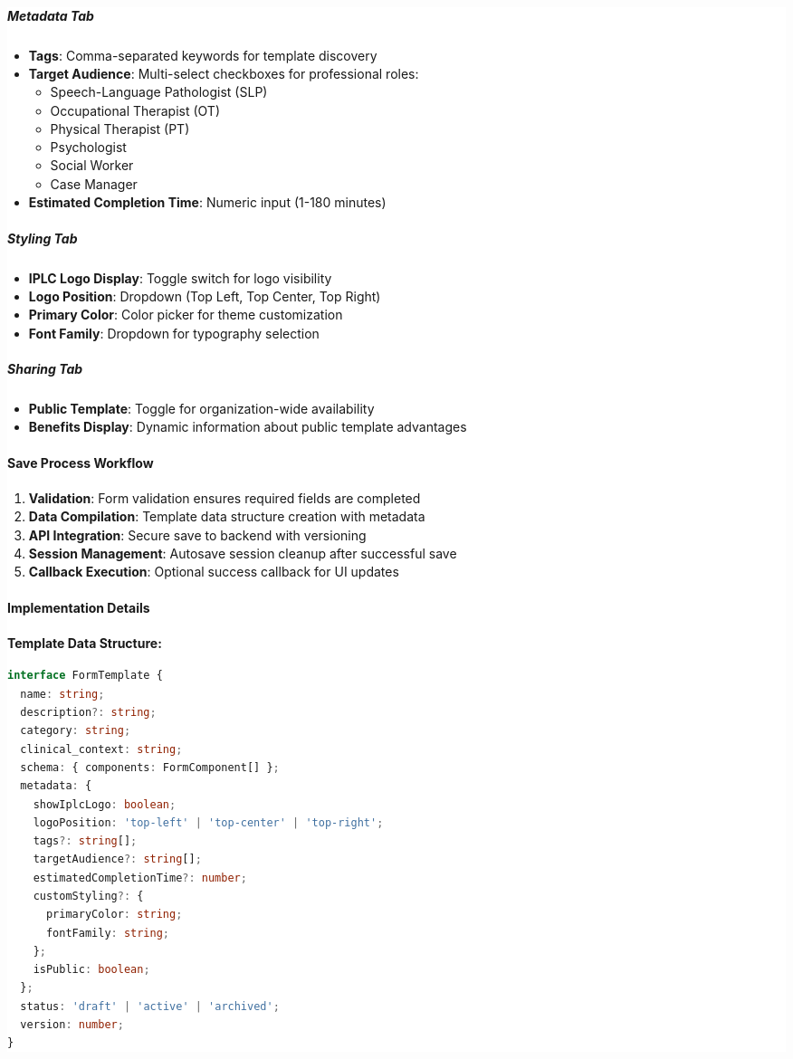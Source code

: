 ##### Metadata Tab  
- **Tags**: Comma-separated keywords for template discovery
- **Target Audience**: Multi-select checkboxes for professional roles:
  - Speech-Language Pathologist (SLP)
  - Occupational Therapist (OT)
  - Physical Therapist (PT)
  - Psychologist
  - Social Worker
  - Case Manager
- **Estimated Completion Time**: Numeric input (1-180 minutes)

##### Styling Tab
- **IPLC Logo Display**: Toggle switch for logo visibility
- **Logo Position**: Dropdown (Top Left, Top Center, Top Right)
- **Primary Color**: Color picker for theme customization
- **Font Family**: Dropdown for typography selection

##### Sharing Tab
- **Public Template**: Toggle for organization-wide availability
- **Benefits Display**: Dynamic information about public template advantages

#### Save Process Workflow

1. **Validation**: Form validation ensures required fields are completed
2. **Data Compilation**: Template data structure creation with metadata
3. **API Integration**: Secure save to backend with versioning
4. **Session Management**: Autosave session cleanup after successful save
5. **Callback Execution**: Optional success callback for UI updates

#### Implementation Details

**Template Data Structure:**
```typescript
interface FormTemplate {
  name: string;
  description?: string;
  category: string;
  clinical_context: string;
  schema: { components: FormComponent[] };
  metadata: {
    showIplcLogo: boolean;
    logoPosition: 'top-left' | 'top-center' | 'top-right';
    tags?: string[];
    targetAudience?: string[];
    estimatedCompletionTime?: number;
    customStyling?: {
      primaryColor: string;
      fontFamily: string;
    };
    isPublic: boolean;
  };
  status: 'draft' | 'active' | 'archived';
  version: number;
}
```
